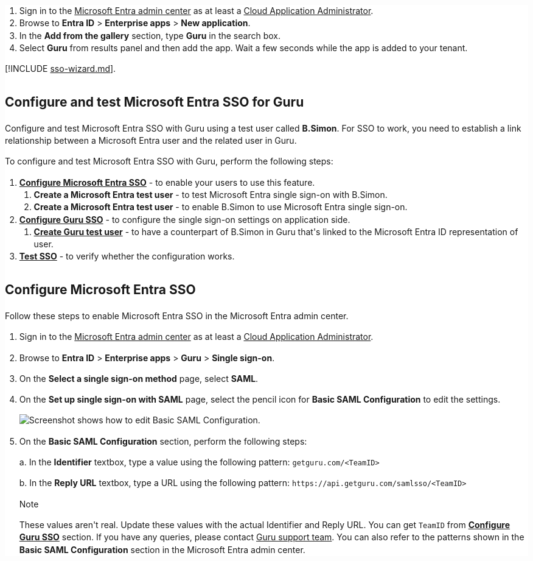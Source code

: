 1. Sign in to the [Microsoft Entra admin center](https://entra.microsoft.com) as at least a [Cloud Application Administrator](~/identity/role-based-access-control/permissions-reference.md#cloud-application-administrator).
1. Browse to **Entra ID** > **Enterprise apps** > **New application**.
1. In the **Add from the gallery** section, type **Guru** in the search box.
1. Select **Guru** from results panel and then add the app. Wait a few seconds while the app is added to your tenant.

[!INCLUDE [sso-wizard.md](~/identity/saas-apps/includes/sso-wizard.md)].

## Configure and test Microsoft Entra SSO for Guru

Configure and test Microsoft Entra SSO with Guru using a test user called **B.Simon**. For SSO to work, you need to establish a link relationship between a Microsoft Entra user and the related user in Guru.

To configure and test Microsoft Entra SSO with Guru, perform the following steps:

1. **[Configure Microsoft Entra SSO](#configure-microsoft-entra-sso)** - to enable your users to use this feature.
    1. **Create a Microsoft Entra test user** - to test Microsoft Entra single sign-on with B.Simon.
    1. **Create a Microsoft Entra test user** - to enable B.Simon to use Microsoft Entra single sign-on.
1. **[Configure Guru SSO](#configure-guru-sso)** - to configure the single sign-on settings on application side.
    1. **[Create Guru test user](#create-guru-test-user)** - to have a counterpart of B.Simon in Guru that's linked to the Microsoft Entra ID representation of user.
1. **[Test SSO](#test-sso)** - to verify whether the configuration works.

## Configure Microsoft Entra SSO

Follow these steps to enable Microsoft Entra SSO in the Microsoft Entra admin center.

1. Sign in to the [Microsoft Entra admin center](https://entra.microsoft.com) as at least a [Cloud Application Administrator](~/identity/role-based-access-control/permissions-reference.md#cloud-application-administrator).
1. Browse to **Entra ID** > **Enterprise apps** > **Guru** > **Single sign-on**.
1. On the **Select a single sign-on method** page, select **SAML**.
1. On the **Set up single sign-on with SAML** page, select the pencil icon for **Basic SAML Configuration** to edit the settings.

   ![Screenshot shows how to edit Basic SAML Configuration.](common/edit-urls.png "Basic Configuration")

1. On the **Basic SAML Configuration** section, perform the following steps:

    a. In the **Identifier** textbox, type a value using the following pattern:
    `getguru.com/<TeamID>`

    b. In the **Reply URL** textbox, type a URL using the following pattern:
    `https://api.getguru.com/samlsso/<TeamID>`

    > [!NOTE]
    > These values aren't real. Update these values with the actual Identifier and Reply URL. You can get `TeamID` from **[Configure Guru SSO](#configure-guru-sso)** section. If you have any queries, please contact [Guru support team](mailto:support@getguru.com). You can also refer to the patterns shown in the **Basic SAML Configuration** section in the Microsoft Entra admin center.
